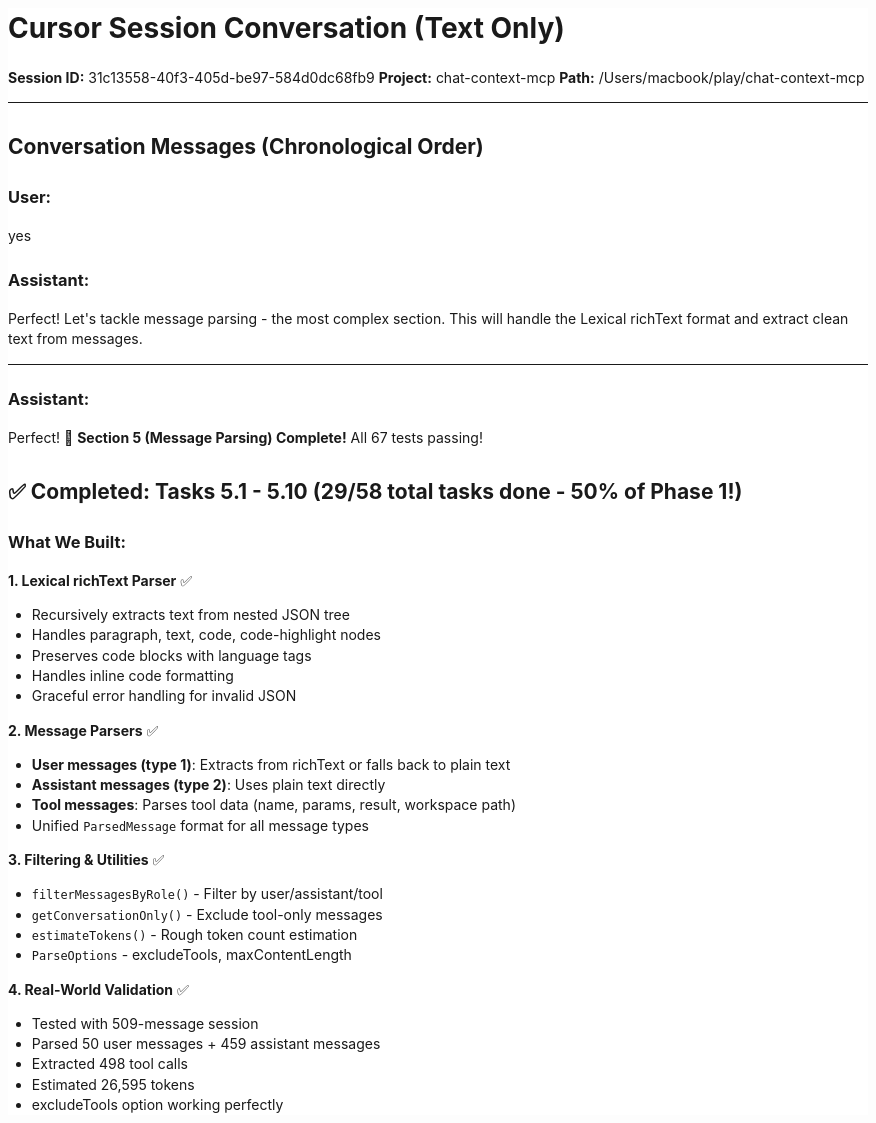 # Cursor Session Conversation (Text Only)

**Session ID:** 31c13558-40f3-405d-be97-584d0dc68fb9
**Project:** chat-context-mcp
**Path:** /Users/macbook/play/chat-context-mcp

---

## Conversation Messages (Chronological Order)

### User:
yes

### Assistant:
Perfect! Let's tackle message parsing - the most complex section. This will handle the Lexical richText format and extract clean text from messages.

---

### Assistant:
Perfect! 🎉 **Section 5 (Message Parsing) Complete!** All 67 tests passing!

## ✅ Completed: Tasks 5.1 - 5.10 (29/58 total tasks done - 50% of Phase 1!)

### What We Built:

**1. Lexical richText Parser** ✅
- Recursively extracts text from nested JSON tree
- Handles paragraph, text, code, code-highlight nodes
- Preserves code blocks with language tags
- Handles inline code formatting
- Graceful error handling for invalid JSON

**2. Message Parsers** ✅
- **User messages (type 1)**: Extracts from richText or falls back to plain text
- **Assistant messages (type 2)**: Uses plain text directly
- **Tool messages**: Parses tool data (name, params, result, workspace path)
- Unified `ParsedMessage` format for all message types

**3. Filtering & Utilities** ✅
- `filterMessagesByRole()` - Filter by user/assistant/tool
- `getConversationOnly()` - Exclude tool-only messages
- `estimateTokens()` - Rough token count estimation
- `ParseOptions` - excludeTools, maxContentLength

**4. Real-World Validation** ✅
- Tested with 509-message session
- Parsed 50 user messages + 459 assistant messages
- Extracted 498 tool calls
- Estimated 26,595 tokens
- excludeTools option working perfectly
